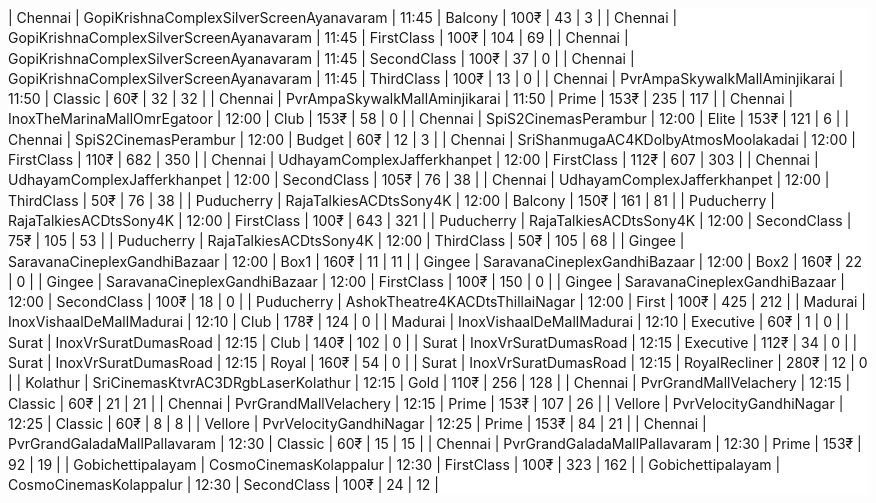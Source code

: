 | Chennai            | GopiKrishnaComplexSilverScreenAyanavaram                 | 11:45 | Balcony          |  100₹ |       43 |      3 |
| Chennai            | GopiKrishnaComplexSilverScreenAyanavaram                 | 11:45 | FirstClass       |  100₹ |      104 |     69 |
| Chennai            | GopiKrishnaComplexSilverScreenAyanavaram                 | 11:45 | SecondClass      |  100₹ |       37 |      0 |
| Chennai            | GopiKrishnaComplexSilverScreenAyanavaram                 | 11:45 | ThirdClass       |  100₹ |       13 |      0 |
| Chennai            | PvrAmpaSkywalkMallAminjikarai                            | 11:50 | Classic          |   60₹ |       32 |     32 |
| Chennai            | PvrAmpaSkywalkMallAminjikarai                            | 11:50 | Prime            |  153₹ |      235 |    117 |
| Chennai            | InoxTheMarinaMallOmrEgatoor                              | 12:00 | Club             |  153₹ |       58 |      0 |
| Chennai            | SpiS2CinemasPerambur                                     | 12:00 | Elite            |  153₹ |      121 |      6 |
| Chennai            | SpiS2CinemasPerambur                                     | 12:00 | Budget           |   60₹ |       12 |      3 |
| Chennai            | SriShanmugaAC4KDolbyAtmosMoolakadai                      | 12:00 | FirstClass       |  110₹ |      682 |    350 |
| Chennai            | UdhayamComplexJafferkhanpet                              | 12:00 | FirstClass       |  112₹ |      607 |    303 |
| Chennai            | UdhayamComplexJafferkhanpet                              | 12:00 | SecondClass      |  105₹ |       76 |     38 |
| Chennai            | UdhayamComplexJafferkhanpet                              | 12:00 | ThirdClass       |   50₹ |       76 |     38 |
| Puducherry         | RajaTalkiesACDtsSony4K                                   | 12:00 | Balcony          |  150₹ |      161 |     81 |
| Puducherry         | RajaTalkiesACDtsSony4K                                   | 12:00 | FirstClass       |  100₹ |      643 |    321 |
| Puducherry         | RajaTalkiesACDtsSony4K                                   | 12:00 | SecondClass      |   75₹ |      105 |     53 |
| Puducherry         | RajaTalkiesACDtsSony4K                                   | 12:00 | ThirdClass       |   50₹ |      105 |     68 |
| Gingee             | SaravanaCineplexGandhiBazaar                             | 12:00 | Box1             |  160₹ |       11 |     11 |
| Gingee             | SaravanaCineplexGandhiBazaar                             | 12:00 | Box2             |  160₹ |       22 |      0 |
| Gingee             | SaravanaCineplexGandhiBazaar                             | 12:00 | FirstClass       |  100₹ |      150 |      0 |
| Gingee             | SaravanaCineplexGandhiBazaar                             | 12:00 | SecondClass      |  100₹ |       18 |      0 |
| Puducherry         | AshokTheatre4KACDtsThillaiNagar                          | 12:00 | First            |  100₹ |      425 |    212 |
| Madurai            | InoxVishaalDeMallMadurai                                 | 12:10 | Club             |  178₹ |      124 |      0 |
| Madurai            | InoxVishaalDeMallMadurai                                 | 12:10 | Executive        |   60₹ |        1 |      0 |
| Surat              | InoxVrSuratDumasRoad                                     | 12:15 | Club             |  140₹ |      102 |      0 |
| Surat              | InoxVrSuratDumasRoad                                     | 12:15 | Executive        |  112₹ |       34 |      0 |
| Surat              | InoxVrSuratDumasRoad                                     | 12:15 | Royal            |  160₹ |       54 |      0 |
| Surat              | InoxVrSuratDumasRoad                                     | 12:15 | RoyalRecliner    |  280₹ |       12 |      0 |
| Kolathur           | SriCinemasKtvrAC3DRgbLaserKolathur                       | 12:15 | Gold             |  110₹ |      256 |    128 |
| Chennai            | PvrGrandMallVelachery                                    | 12:15 | Classic          |   60₹ |       21 |     21 |
| Chennai            | PvrGrandMallVelachery                                    | 12:15 | Prime            |  153₹ |      107 |     26 |
| Vellore            | PvrVelocityGandhiNagar                                   | 12:25 | Classic          |   60₹ |        8 |      8 |
| Vellore            | PvrVelocityGandhiNagar                                   | 12:25 | Prime            |  153₹ |       84 |     21 |
| Chennai            | PvrGrandGaladaMallPallavaram                             | 12:30 | Classic          |   60₹ |       15 |     15 |
| Chennai            | PvrGrandGaladaMallPallavaram                             | 12:30 | Prime            |  153₹ |       92 |     19 |
| Gobichettipalayam  | CosmoCinemasKolappalur                                   | 12:30 | FirstClass       |  100₹ |      323 |    162 |
| Gobichettipalayam  | CosmoCinemasKolappalur                                   | 12:30 | SecondClass      |  100₹ |       24 |     12 |
